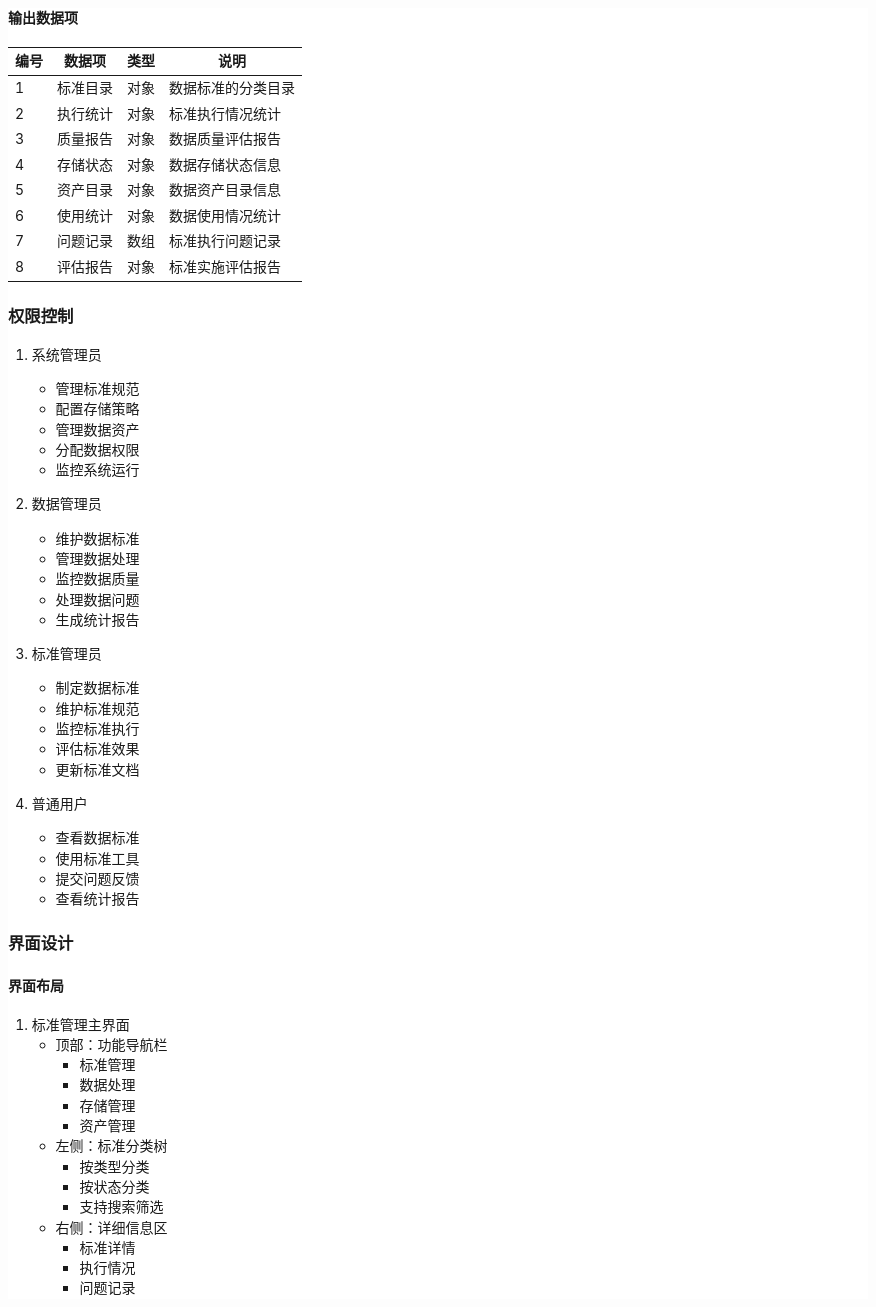 #### 输出数据项

| 编号 | 数据项 | 类型 | 说明 |
|------|--------|------|------|
| 1 | 标准目录 | 对象 | 数据标准的分类目录 |
| 2 | 执行统计 | 对象 | 标准执行情况统计 |
| 3 | 质量报告 | 对象 | 数据质量评估报告 |
| 4 | 存储状态 | 对象 | 数据存储状态信息 |
| 5 | 资产目录 | 对象 | 数据资产目录信息 |
| 6 | 使用统计 | 对象 | 数据使用情况统计 |
| 7 | 问题记录 | 数组 | 标准执行问题记录 |
| 8 | 评估报告 | 对象 | 标准实施评估报告 |

### 权限控制

1. 系统管理员
   - 管理标准规范
   - 配置存储策略
   - 管理数据资产
   - 分配数据权限
   - 监控系统运行

2. 数据管理员
   - 维护数据标准
   - 管理数据处理
   - 监控数据质量
   - 处理数据问题
   - 生成统计报告

3. 标准管理员
   - 制定数据标准
   - 维护标准规范
   - 监控标准执行
   - 评估标准效果
   - 更新标准文档

4. 普通用户
   - 查看数据标准
   - 使用标准工具
   - 提交问题反馈
   - 查看统计报告

### 界面设计

#### 界面布局
1. 标准管理主界面
   - 顶部：功能导航栏
     * 标准管理
     * 数据处理
     * 存储管理
     * 资产管理
   - 左侧：标准分类树
     * 按类型分类
     * 按状态分类
     * 支持搜索筛选
   - 右侧：详细信息区
     * 标准详情
     * 执行情况
     * 问题记录